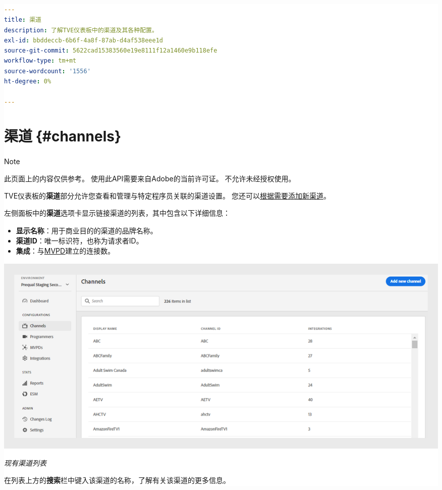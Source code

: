 ```yaml
---
title: 渠道
description: 了解TVE仪表板中的渠道及其各种配置。
exl-id: bbddeccb-6b6f-4a8f-87ab-d4af538eee1d
source-git-commit: 5622cad15383560e19e8111f12a1460e9b118efe
workflow-type: tm+mt
source-wordcount: '1556'
ht-degree: 0%

---
```


# 渠道 {#channels}

>[!NOTE]
>
>此页面上的内容仅供参考。 使用此API需要来自Adobe的当前许可证。 不允许未经授权使用。

TVE仪表板的&#x200B;**渠道**&#x200B;部分允许您查看和管理与特定程序员关联的渠道设置。 您还可以[根据需要添加新渠道](#add-new-channel)。

左侧面板中的&#x200B;**渠道**&#x200B;选项卡显示链接渠道的列表，其中包含以下详细信息：

* **显示名称**：用于商业目的的渠道的品牌名称。
* **渠道ID**：唯一标识符，也称为请求者ID。
* **集成**：与[MVPD](/help/authentication/integration-guide-programmers/rest-apis/rest-api-v2/rest-api-v2-glossary.md#mvpd)建立的连接数。

![现有渠道列表](../assets/tve-dashboard/new-tve-dashboard/channels/channels-list-view.png)

*现有渠道列表*

在列表上方的&#x200B;**搜索**&#x200B;栏中键入该渠道的名称，了解有关该渠道的更多信息。
